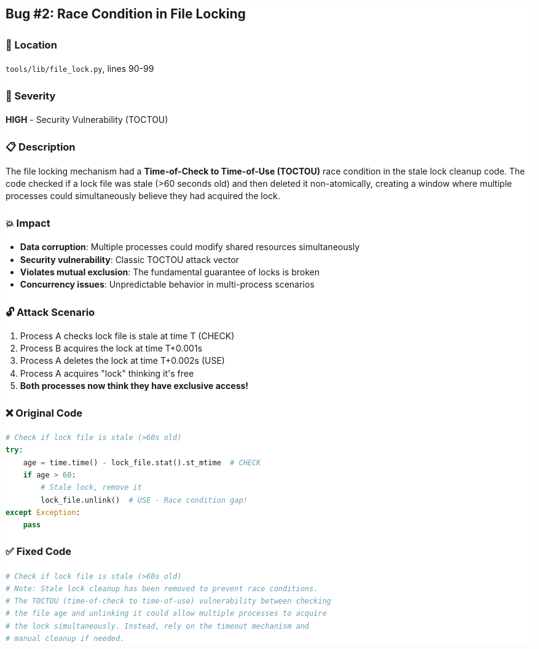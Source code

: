 
## Bug #2: Race Condition in File Locking

### 📍 Location
`tools/lib/file_lock.py`, lines 90-99

### 🔴 Severity
**HIGH** - Security Vulnerability (TOCTOU)

### 📋 Description
The file locking mechanism had a **Time-of-Check to Time-of-Use (TOCTOU)** race condition in the stale lock cleanup code. The code checked if a lock file was stale (>60 seconds old) and then deleted it non-atomically, creating a window where multiple processes could simultaneously believe they had acquired the lock.

### 💥 Impact
- **Data corruption**: Multiple processes could modify shared resources simultaneously
- **Security vulnerability**: Classic TOCTOU attack vector
- **Violates mutual exclusion**: The fundamental guarantee of locks is broken
- **Concurrency issues**: Unpredictable behavior in multi-process scenarios

### 🔓 Attack Scenario
1. Process A checks lock file is stale at time T (CHECK)
2. Process B acquires the lock at time T+0.001s
3. Process A deletes the lock at time T+0.002s (USE)
4. Process A acquires "lock" thinking it's free
5. **Both processes now think they have exclusive access!**

### ❌ Original Code
```python
# Check if lock file is stale (>60s old)
try:
    age = time.time() - lock_file.stat().st_mtime  # CHECK
    if age > 60:
        # Stale lock, remove it
        lock_file.unlink()  # USE - Race condition gap!
except Exception:
    pass
```

### ✅ Fixed Code
```python
# Check if lock file is stale (>60s old)
# Note: Stale lock cleanup has been removed to prevent race conditions.
# The TOCTOU (time-of-check to time-of-use) vulnerability between checking
# the file age and unlinking it could allow multiple processes to acquire
# the lock simultaneously. Instead, rely on the timeout mechanism and
# manual cleanup if needed.
```
